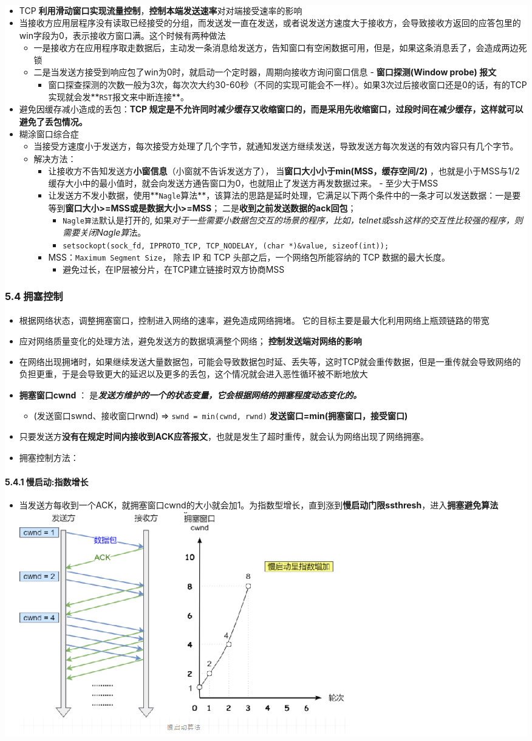 - TCP **利用滑动窗口实现流量控制**，**控制本端发送速率**对对端接受速率的影响
- 当接收方应用层程序没有读取已经接受的分组，而发送发一直在发送，或者说发送方速度大于接收方，会导致接收方返回的应答包里的win字段为0，表示接收方窗口满。这个时候有两种做法
  - 一是接收方在应用程序取走数据后，主动发一条消息给发送方，告知窗口有空闲数据可用，但是，如果这条消息丢了，会造成两边死锁
  - 二是当发送方接受到响应包了win为0时，就启动一个定时器，周期向接收方询问窗口信息 - **窗口探测(Window probe) 报文**
    - 窗口探查探测的次数一般为3次，每次次大约30-60秒（不同的实现可能会不一样）。如果3次过后接收窗口还是0的话，有的TCP实现就会发**`RST`报文来中断连接**。 
- 避免因缓存减小造成的丢包：**TCP 规定是不允许同时减少缓存又收缩窗口的，而是采用先收缩窗口，过段时间在减少缓存，这样就可以避免了丢包情况。**
- 糊涂窗口综合症
  - 当接受方速度小于发送方，每次接受方处理了几个字节，就通知发送方继续发送，导致发送方每次发送的有效内容只有几个字节。
  - 解决方法：
    - 让接收方不告知发送方**小窗信息**（小窗就不告诉发送方了）， 当**窗口大小小于min(MSS，缓存空间/2)** ，也就是小于MSS与1/2缓存大小中的最小值时，就会向发送方通告窗口为0，也就阻止了发送方再发数据过来。 - 至少大于MSS
    - 让发送方不发小数据，使用**`Nagle`算法**，该算法的思路是延时处理，它满足以下两个条件中的一条才可以发送数据：一是要等到**窗口大小>=MSS或是数据大小>=MSS**； 二是**收到之前发送数据的ack回包**；
      - `Nagle算法`默认是打开的, 如果*对于一些需要小数据包交互的场景的程序，比如，telnet或ssh这样的交互性比较强的程序，则需要关闭Nagle算*法。
      - `setsockopt(sock_fd, IPPROTO_TCP, TCP_NODELAY, (char *)&value, sizeof(int));`
    - MSS：`Maximum Segment Size`， 除去 IP 和 TCP 头部之后，一个网络包所能容纳的 TCP 数据的最大长度。 
      - 避免过长，在IP层被分片，在TCP建立链接时双方协商MSS



###  5.4 拥塞控制

- 根据网络状态，调整拥塞窗口，控制进入网络的速率，避免造成网络拥堵。 它的目标主要是最大化利用网络上瓶颈链路的带宽

- 应对网络质量变化的处理方法，避免发送方的数据填满整个网络； **控制发送端对网络的影响**
- 在网络出现拥堵时，如果继续发送大量数据包，可能会导致数据包时延、丢失等，这时TCP就会重传数据，但是一重传就会导致网络的负担更重，于是会导致更大的延迟以及更多的丢包，这个情况就会进入恶性循环被不断地放大
- **拥塞窗口cwnd** ： 是***发送方维护的一个的状态变量，它会根据网络的拥塞程度动态变化的。***
  - (发送窗口swnd、接收窗口rwnd) => `swnd = min(cwnd, rwnd)` **发送窗口=min(拥塞窗口，接受窗口)**
- 只要发送方**没有在规定时间内接收到ACK应答报文**，也就是发生了超时重传，就会认为网络出现了网络拥塞。
- 拥塞控制方法：

#### 5.4.1 **慢启动:指数增长**

- 当发送方每收到一个ACK，就拥塞窗口cwnd的大小就会加1。为指数型增长，直到涨到**慢启动门限ssthresh**，进入**拥塞避免算法**
  ![](IMG/2021-08-03-16-07-47.png)
